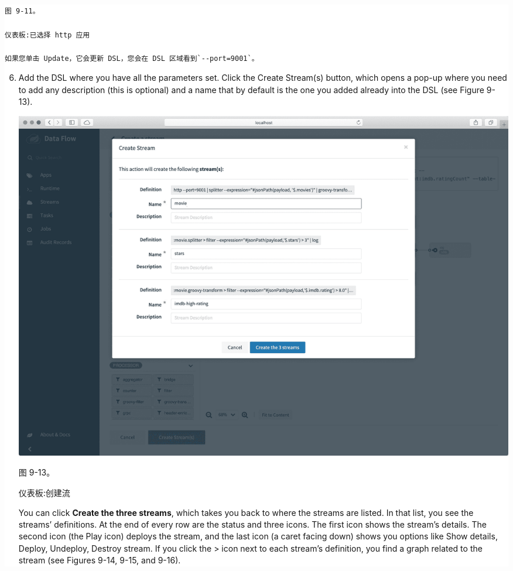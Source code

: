     图 9-11。

    仪表板:已选择 http 应用

    如果您单击 Update，它会更新 DSL，您会在 DSL 区域看到`--port=9001`。

6.  Add the DSL where you have all the parameters set. Click the Create Stream(s) button, which opens a pop-up where you need to add any description (this is optional) and a name that by default is the one you added already into the DSL (see Figure 9-13).

    ![img/337978_1_En_9_Fig13_HTML.png](img/337978_1_En_9_Fig13_HTML.png)

    图 9-13。

    仪表板:创建流

    You can click **Create the three streams**, which takes you back to where the streams are listed. In that list, you see the streams’ definitions. At the end of every row are the status and three icons. The first icon shows the stream’s details. The second icon (the Play icon) deploys the stream, and the last icon (a caret facing down) shows you options like Show details, Deploy, Undeploy, Destroy stream. If you click the > icon next to each stream’s definition, you find a graph related to the stream (see Figures 9-14, 9-15, and 9-16).
